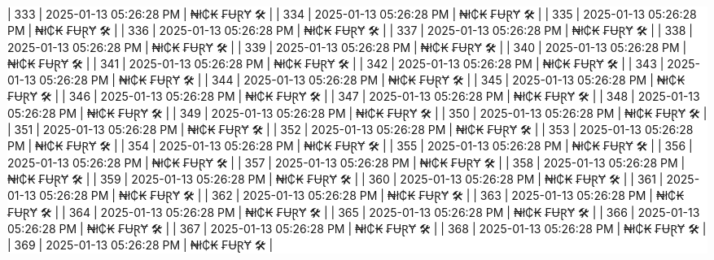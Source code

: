 | 333      | 2025-01-13 05:26:28 PM | ₦ł₵₭ ₣ɄⱤɎ 🛠️        |
| 334      | 2025-01-13 05:26:28 PM | ₦ł₵₭ ₣ɄⱤɎ 🛠️        |
| 335      | 2025-01-13 05:26:28 PM | ₦ł₵₭ ₣ɄⱤɎ 🛠️        |
| 336      | 2025-01-13 05:26:28 PM | ₦ł₵₭ ₣ɄⱤɎ 🛠️        |
| 337      | 2025-01-13 05:26:28 PM | ₦ł₵₭ ₣ɄⱤɎ 🛠️        |
| 338      | 2025-01-13 05:26:28 PM | ₦ł₵₭ ₣ɄⱤɎ 🛠️        |
| 339      | 2025-01-13 05:26:28 PM | ₦ł₵₭ ₣ɄⱤɎ 🛠️        |
| 340      | 2025-01-13 05:26:28 PM | ₦ł₵₭ ₣ɄⱤɎ 🛠️        |
| 341      | 2025-01-13 05:26:28 PM | ₦ł₵₭ ₣ɄⱤɎ 🛠️        |
| 342      | 2025-01-13 05:26:28 PM | ₦ł₵₭ ₣ɄⱤɎ 🛠️        |
| 343      | 2025-01-13 05:26:28 PM | ₦ł₵₭ ₣ɄⱤɎ 🛠️        |
| 344      | 2025-01-13 05:26:28 PM | ₦ł₵₭ ₣ɄⱤɎ 🛠️        |
| 345      | 2025-01-13 05:26:28 PM | ₦ł₵₭ ₣ɄⱤɎ 🛠️        |
| 346      | 2025-01-13 05:26:28 PM | ₦ł₵₭ ₣ɄⱤɎ 🛠️        |
| 347      | 2025-01-13 05:26:28 PM | ₦ł₵₭ ₣ɄⱤɎ 🛠️        |
| 348      | 2025-01-13 05:26:28 PM | ₦ł₵₭ ₣ɄⱤɎ 🛠️        |
| 349      | 2025-01-13 05:26:28 PM | ₦ł₵₭ ₣ɄⱤɎ 🛠️        |
| 350      | 2025-01-13 05:26:28 PM | ₦ł₵₭ ₣ɄⱤɎ 🛠️        |
| 351      | 2025-01-13 05:26:28 PM | ₦ł₵₭ ₣ɄⱤɎ 🛠️        |
| 352      | 2025-01-13 05:26:28 PM | ₦ł₵₭ ₣ɄⱤɎ 🛠️        |
| 353      | 2025-01-13 05:26:28 PM | ₦ł₵₭ ₣ɄⱤɎ 🛠️        |
| 354      | 2025-01-13 05:26:28 PM | ₦ł₵₭ ₣ɄⱤɎ 🛠️        |
| 355      | 2025-01-13 05:26:28 PM | ₦ł₵₭ ₣ɄⱤɎ 🛠️        |
| 356      | 2025-01-13 05:26:28 PM | ₦ł₵₭ ₣ɄⱤɎ 🛠️        |
| 357      | 2025-01-13 05:26:28 PM | ₦ł₵₭ ₣ɄⱤɎ 🛠️        |
| 358      | 2025-01-13 05:26:28 PM | ₦ł₵₭ ₣ɄⱤɎ 🛠️        |
| 359      | 2025-01-13 05:26:28 PM | ₦ł₵₭ ₣ɄⱤɎ 🛠️        |
| 360      | 2025-01-13 05:26:28 PM | ₦ł₵₭ ₣ɄⱤɎ 🛠️        |
| 361      | 2025-01-13 05:26:28 PM | ₦ł₵₭ ₣ɄⱤɎ 🛠️        |
| 362      | 2025-01-13 05:26:28 PM | ₦ł₵₭ ₣ɄⱤɎ 🛠️        |
| 363      | 2025-01-13 05:26:28 PM | ₦ł₵₭ ₣ɄⱤɎ 🛠️        |
| 364      | 2025-01-13 05:26:28 PM | ₦ł₵₭ ₣ɄⱤɎ 🛠️        |
| 365      | 2025-01-13 05:26:28 PM | ₦ł₵₭ ₣ɄⱤɎ 🛠️        |
| 366      | 2025-01-13 05:26:28 PM | ₦ł₵₭ ₣ɄⱤɎ 🛠️        |
| 367      | 2025-01-13 05:26:28 PM | ₦ł₵₭ ₣ɄⱤɎ 🛠️        |
| 368      | 2025-01-13 05:26:28 PM | ₦ł₵₭ ₣ɄⱤɎ 🛠️        |
| 369      | 2025-01-13 05:26:28 PM | ₦ł₵₭ ₣ɄⱤɎ 🛠️        |